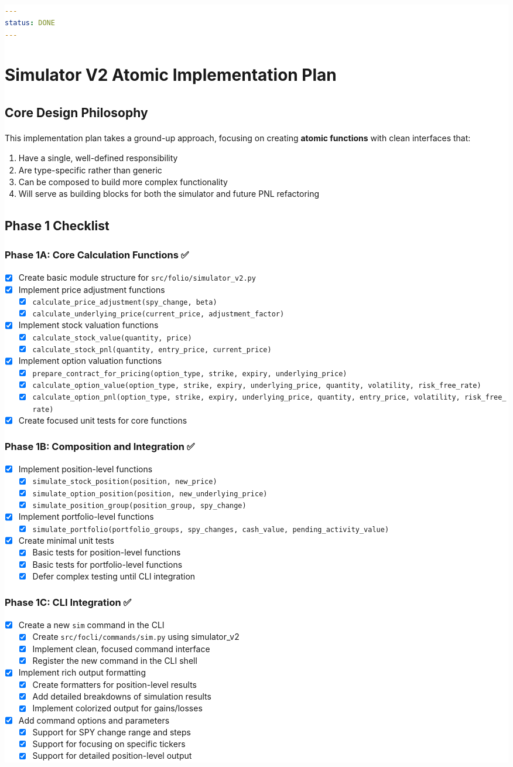 ```yaml
---
status: DONE
---
```


# Simulator V2 Atomic Implementation Plan

## Core Design Philosophy

This implementation plan takes a ground-up approach, focusing on creating **atomic functions** with clean interfaces that:

1. Have a single, well-defined responsibility
2. Are type-specific rather than generic
3. Can be composed to build more complex functionality
4. Will serve as building blocks for both the simulator and future PNL refactoring

## Phase 1 Checklist

### Phase 1A: Core Calculation Functions ✅
- [x] Create basic module structure for `src/folio/simulator_v2.py`
- [x] Implement price adjustment functions
  - [x] `calculate_price_adjustment(spy_change, beta)`
  - [x] `calculate_underlying_price(current_price, adjustment_factor)`
- [x] Implement stock valuation functions
  - [x] `calculate_stock_value(quantity, price)`
  - [x] `calculate_stock_pnl(quantity, entry_price, current_price)`
- [x] Implement option valuation functions
  - [x] `prepare_contract_for_pricing(option_type, strike, expiry, underlying_price)`
  - [x] `calculate_option_value(option_type, strike, expiry, underlying_price, quantity, volatility, risk_free_rate)`
  - [x] `calculate_option_pnl(option_type, strike, expiry, underlying_price, quantity, entry_price, volatility, risk_free_rate)`
- [x] Create focused unit tests for core functions

### Phase 1B: Composition and Integration ✅
- [x] Implement position-level functions
  - [x] `simulate_stock_position(position, new_price)`
  - [x] `simulate_option_position(position, new_underlying_price)`
  - [x] `simulate_position_group(position_group, spy_change)`
- [x] Implement portfolio-level functions
  - [x] `simulate_portfolio(portfolio_groups, spy_changes, cash_value, pending_activity_value)`
- [x] Create minimal unit tests
  - [x] Basic tests for position-level functions
  - [x] Basic tests for portfolio-level functions
  - [x] Defer complex testing until CLI integration

### Phase 1C: CLI Integration ✅
- [x] Create a new `sim` command in the CLI
  - [x] Create `src/focli/commands/sim.py` using simulator_v2
  - [x] Implement clean, focused command interface
  - [x] Register the new command in the CLI shell
- [x] Implement rich output formatting
  - [x] Create formatters for position-level results
  - [x] Add detailed breakdowns of simulation results
  - [x] Implement colorized output for gains/losses
- [x] Add command options and parameters
  - [x] Support for SPY change range and steps
  - [x] Support for focusing on specific tickers
  - [x] Support for detailed position-level output